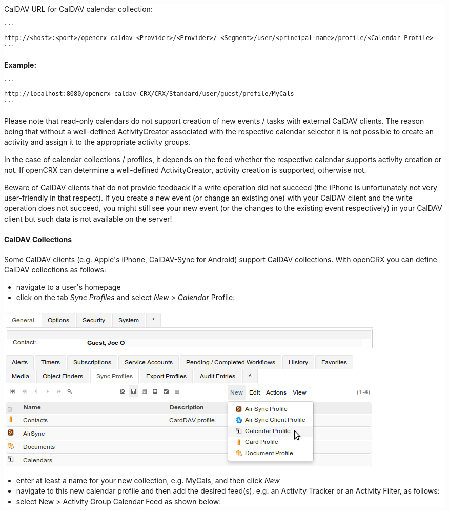 CalDAV URL for CalDAV calendar collection:

	```
	http://<host>:<port>/opencrx-caldav-<Provider>/<Provider>/ <Segment>/user/<principal name>/profile/<Calendar Profile>
	```

__Example:__

	```
	http://localhost:8080/opencrx-caldav-CRX/CRX/Standard/user/guest/profile/MyCals
	```

Please note that read-only calendars do not support creation of new events / tasks with external CalDAV clients. The reason being that without a well-defined ActivityCreator associated with the respective calendar selector it is not possible to create an activity and assign it to the appropriate activity groups.

In the case of calendar collections / profiles, it depends on the feed whether the respective calendar supports activity creation or not. If openCRX can determine a well-defined ActivityCreator, activity creation is supported, otherwise not.

Beware of CalDAV clients that do not provide feedback if a write operation did not succeed (the iPhone is unfortunately not very user-friendly in that respect). If you create a new event (or change an existing one) with your CalDAV client and the write operation does not succeed, you might still see your new event (or the changes to the existing event respectively) in your CalDAV client but such data is not available on the server!

#### CalDAV Collections ####
Some CalDAV clients (e.g. Apple's iPhone, CalDAV-Sync for Android) support CalDAV collections. With openCRX you can define CalDAV collections as follows:

* navigate to a user's homepage
* click on the tab _Sync Profiles_ and select _New > Calendar_ Profile:

![img](31/Admin/files/GroupwareServices/pic280.png)

* enter at least a name for your new collection, e.g. MyCals, and then click _New_
* navigate to this new calendar profile and then add the desired feed(s), e.g. an Activity Tracker or an Activity Filter, as follows:
* select New > Activity Group Calendar Feed as shown below:
